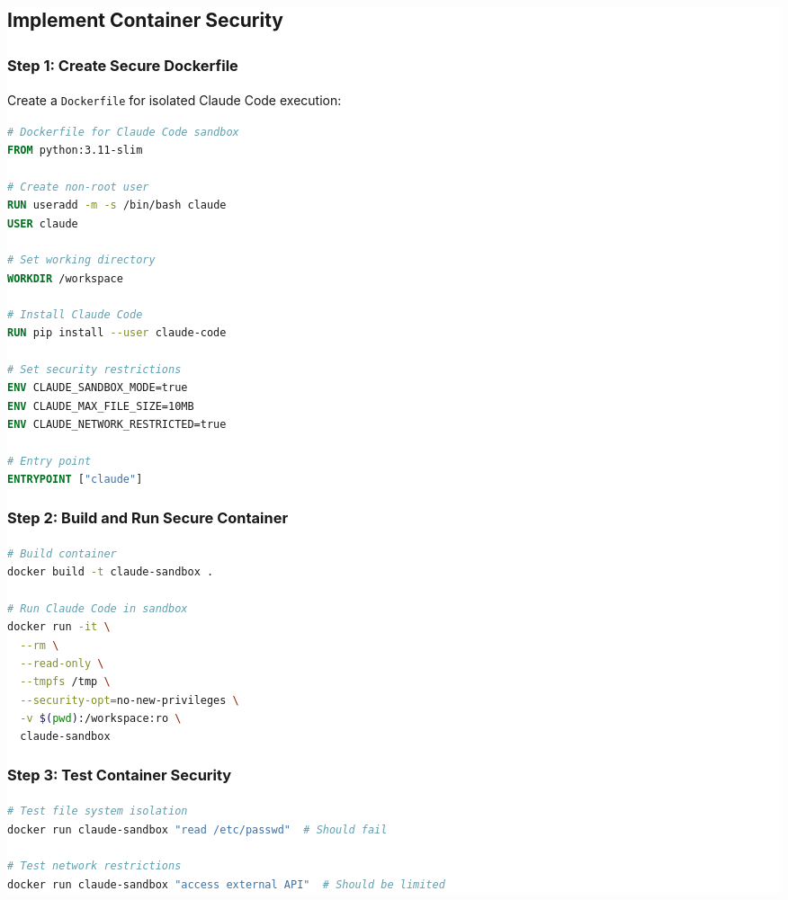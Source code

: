 ## Implement Container Security

### Step 1: Create Secure Dockerfile

Create a `Dockerfile` for isolated Claude Code execution:

```dockerfile
# Dockerfile for Claude Code sandbox
FROM python:3.11-slim

# Create non-root user
RUN useradd -m -s /bin/bash claude
USER claude

# Set working directory
WORKDIR /workspace

# Install Claude Code
RUN pip install --user claude-code

# Set security restrictions
ENV CLAUDE_SANDBOX_MODE=true
ENV CLAUDE_MAX_FILE_SIZE=10MB
ENV CLAUDE_NETWORK_RESTRICTED=true

# Entry point
ENTRYPOINT ["claude"]
```

### Step 2: Build and Run Secure Container

```bash
# Build container
docker build -t claude-sandbox .

# Run Claude Code in sandbox
docker run -it \
  --rm \
  --read-only \
  --tmpfs /tmp \
  --security-opt=no-new-privileges \
  -v $(pwd):/workspace:ro \
  claude-sandbox
```

### Step 3: Test Container Security

```bash
# Test file system isolation
docker run claude-sandbox "read /etc/passwd"  # Should fail

# Test network restrictions
docker run claude-sandbox "access external API"  # Should be limited
```
